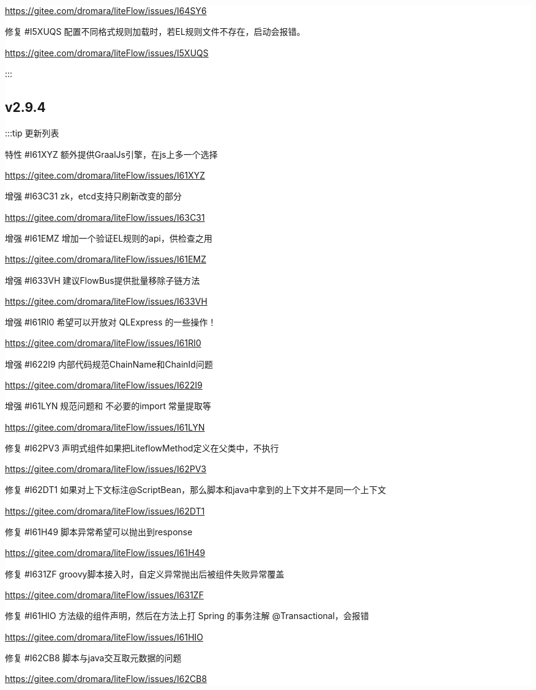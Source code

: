 https://gitee.com/dromara/liteFlow/issues/I64SY6

修复 #I5XUQS 配置不同格式规则加载时，若EL规则文件不存在，启动会报错。

https://gitee.com/dromara/liteFlow/issues/I5XUQS

:::

## v2.9.4

:::tip 更新列表

特性 #I61XYZ 额外提供GraalJs引擎，在js上多一个选择

https://gitee.com/dromara/liteFlow/issues/I61XYZ

增强 #I63C31 zk，etcd支持只刷新改变的部分

https://gitee.com/dromara/liteFlow/issues/I63C31

增强 #I61EMZ 增加一个验证EL规则的api，供检查之用

https://gitee.com/dromara/liteFlow/issues/I61EMZ

增强 #I633VH 建议FlowBus提供批量移除子链方法

https://gitee.com/dromara/liteFlow/issues/I633VH

增强 #I61RI0 希望可以开放对 QLExpress 的一些操作！

https://gitee.com/dromara/liteFlow/issues/I61RI0

增强 #I622I9 内部代码规范ChainName和ChainId问题

https://gitee.com/dromara/liteFlow/issues/I622I9

增强 #I61LYN 规范问题和 不必要的import 常量提取等

https://gitee.com/dromara/liteFlow/issues/I61LYN

修复 #I62PV3 声明式组件如果把LiteflowMethod定义在父类中，不执行

https://gitee.com/dromara/liteFlow/issues/I62PV3

修复 #I62DT1 如果对上下文标注@ScriptBean，那么脚本和java中拿到的上下文并不是同一个上下文

https://gitee.com/dromara/liteFlow/issues/I62DT1

修复 #I61H49 脚本异常希望可以抛出到response

https://gitee.com/dromara/liteFlow/issues/I61H49

修复 #I631ZF groovy脚本接入时，自定义异常抛出后被组件失败异常覆盖

https://gitee.com/dromara/liteFlow/issues/I631ZF

修复 #I61HIO 方法级的组件声明，然后在方法上打 Spring 的事务注解 @Transactional，会报错

https://gitee.com/dromara/liteFlow/issues/I61HIO

修复 #I62CB8 脚本与java交互取元数据的问题

https://gitee.com/dromara/liteFlow/issues/I62CB8
